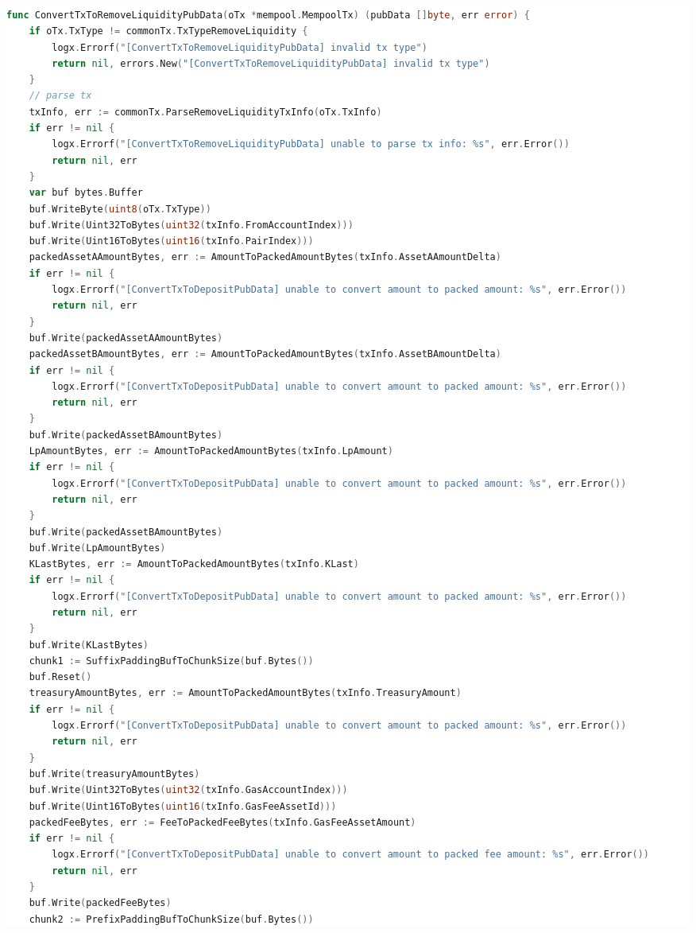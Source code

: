 ```go
func ConvertTxToRemoveLiquidityPubData(oTx *mempool.MempoolTx) (pubData []byte, err error) {
	if oTx.TxType != commonTx.TxTypeRemoveLiquidity {
		logx.Errorf("[ConvertTxToRemoveLiquidityPubData] invalid tx type")
		return nil, errors.New("[ConvertTxToRemoveLiquidityPubData] invalid tx type")
	}
	// parse tx
	txInfo, err := commonTx.ParseRemoveLiquidityTxInfo(oTx.TxInfo)
	if err != nil {
		logx.Errorf("[ConvertTxToRemoveLiquidityPubData] unable to parse tx info: %s", err.Error())
		return nil, err
	}
	var buf bytes.Buffer
	buf.WriteByte(uint8(oTx.TxType))
	buf.Write(Uint32ToBytes(uint32(txInfo.FromAccountIndex)))
	buf.Write(Uint16ToBytes(uint16(txInfo.PairIndex)))
	packedAssetAAmountBytes, err := AmountToPackedAmountBytes(txInfo.AssetAAmountDelta)
	if err != nil {
		logx.Errorf("[ConvertTxToDepositPubData] unable to convert amount to packed amount: %s", err.Error())
		return nil, err
	}
	buf.Write(packedAssetAAmountBytes)
	packedAssetBAmountBytes, err := AmountToPackedAmountBytes(txInfo.AssetBAmountDelta)
	if err != nil {
		logx.Errorf("[ConvertTxToDepositPubData] unable to convert amount to packed amount: %s", err.Error())
		return nil, err
	}
	buf.Write(packedAssetBAmountBytes)
	LpAmountBytes, err := AmountToPackedAmountBytes(txInfo.LpAmount)
	if err != nil {
		logx.Errorf("[ConvertTxToDepositPubData] unable to convert amount to packed amount: %s", err.Error())
		return nil, err
	}
	buf.Write(packedAssetBAmountBytes)
	buf.Write(LpAmountBytes)
	KLastBytes, err := AmountToPackedAmountBytes(txInfo.KLast)
	if err != nil {
		logx.Errorf("[ConvertTxToDepositPubData] unable to convert amount to packed amount: %s", err.Error())
		return nil, err
	}
	buf.Write(KLastBytes)
	chunk1 := SuffixPaddingBufToChunkSize(buf.Bytes())
	buf.Reset()
	treasuryAmountBytes, err := AmountToPackedAmountBytes(txInfo.TreasuryAmount)
	if err != nil {
		logx.Errorf("[ConvertTxToDepositPubData] unable to convert amount to packed amount: %s", err.Error())
		return nil, err
	}
	buf.Write(treasuryAmountBytes)
	buf.Write(Uint32ToBytes(uint32(txInfo.GasAccountIndex)))
	buf.Write(Uint16ToBytes(uint16(txInfo.GasFeeAssetId)))
	packedFeeBytes, err := FeeToPackedFeeBytes(txInfo.GasFeeAssetAmount)
	if err != nil {
		logx.Errorf("[ConvertTxToDepositPubData] unable to convert amount to packed fee amount: %s", err.Error())
		return nil, err
	}
	buf.Write(packedFeeBytes)
	chunk2 := PrefixPaddingBufToChunkSize(buf.Bytes())
```